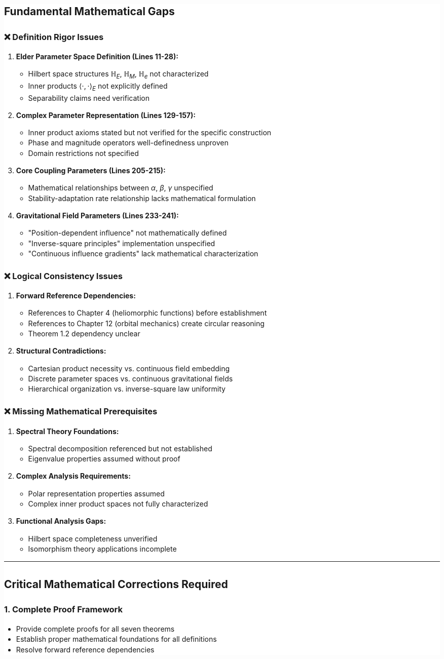 ## Fundamental Mathematical Gaps

### ❌ Definition Rigor Issues
1. **Elder Parameter Space Definition (Lines 11-28):**
   - Hilbert space structures $\mathbb{H}_E$, $\mathbb{H}_M$, $\mathbb{H}_e$ not characterized
   - Inner products $\langle \cdot, \cdot \rangle_E$ not explicitly defined
   - Separability claims need verification

2. **Complex Parameter Representation (Lines 129-157):**
   - Inner product axioms stated but not verified for the specific construction
   - Phase and magnitude operators well-definedness unproven
   - Domain restrictions not specified

3. **Core Coupling Parameters (Lines 205-215):**
   - Mathematical relationships between $\alpha$, $\beta$, $\gamma$ unspecified
   - Stability-adaptation rate relationship lacks mathematical formulation

4. **Gravitational Field Parameters (Lines 233-241):**
   - "Position-dependent influence" not mathematically defined
   - "Inverse-square principles" implementation unspecified
   - "Continuous influence gradients" lack mathematical characterization

### ❌ Logical Consistency Issues
1. **Forward Reference Dependencies:**
   - References to Chapter 4 (heliomorphic functions) before establishment
   - References to Chapter 12 (orbital mechanics) create circular reasoning
   - Theorem 1.2 dependency unclear

2. **Structural Contradictions:**
   - Cartesian product necessity vs. continuous field embedding
   - Discrete parameter spaces vs. continuous gravitational fields
   - Hierarchical organization vs. inverse-square law uniformity

### ❌ Missing Mathematical Prerequisites
1. **Spectral Theory Foundations:**
   - Spectral decomposition referenced but not established
   - Eigenvalue properties assumed without proof

2. **Complex Analysis Requirements:**
   - Polar representation properties assumed
   - Complex inner product spaces not fully characterized

3. **Functional Analysis Gaps:**
   - Hilbert space completeness unverified
   - Isomorphism theory applications incomplete

---

## Critical Mathematical Corrections Required

### 1. Complete Proof Framework
- Provide complete proofs for all seven theorems
- Establish proper mathematical foundations for all definitions
- Resolve forward reference dependencies

